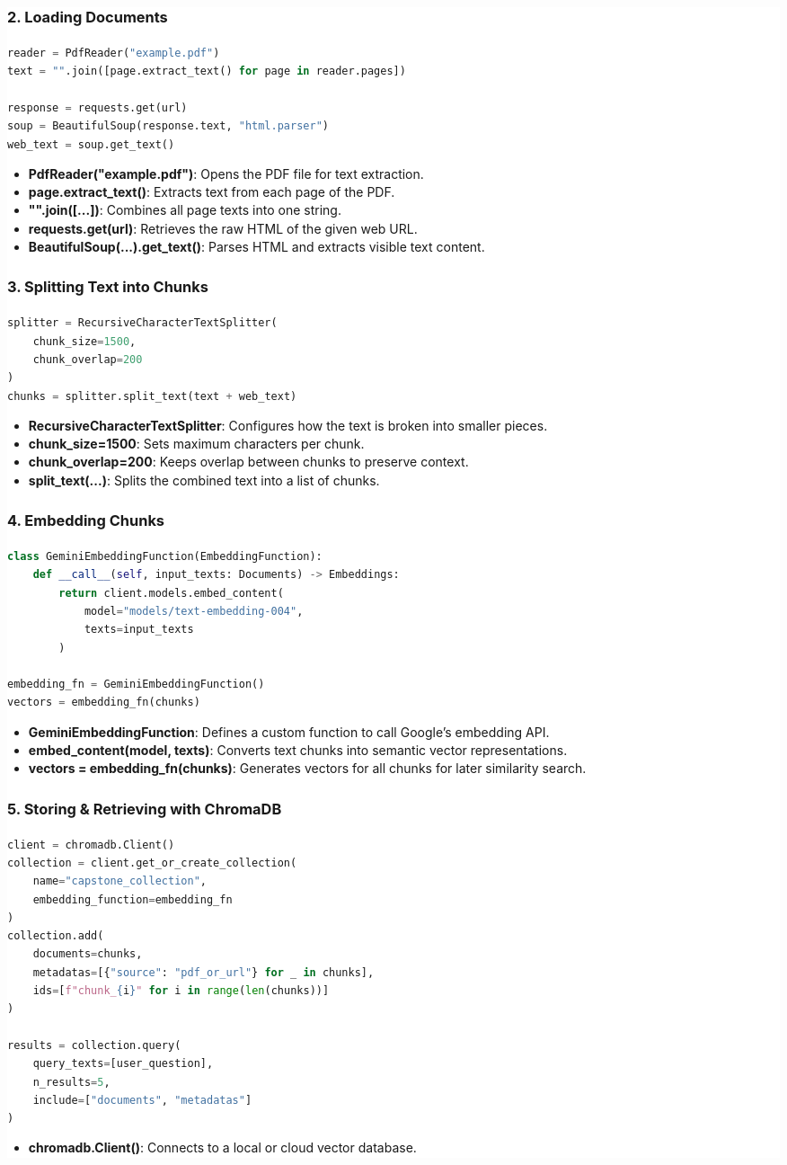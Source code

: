 ### 2. Loading Documents
```python
reader = PdfReader("example.pdf")
text = "".join([page.extract_text() for page in reader.pages])

response = requests.get(url)
soup = BeautifulSoup(response.text, "html.parser")
web_text = soup.get_text()
```
- **PdfReader("example.pdf")**: Opens the PDF file for text extraction.  
- **page.extract_text()**: Extracts text from each page of the PDF.  
- **"".join([...])**: Combines all page texts into one string.  
- **requests.get(url)**: Retrieves the raw HTML of the given web URL.  
- **BeautifulSoup(...).get_text()**: Parses HTML and extracts visible text content.

### 3. Splitting Text into Chunks
```python
splitter = RecursiveCharacterTextSplitter(
    chunk_size=1500,
    chunk_overlap=200
)
chunks = splitter.split_text(text + web_text)
```
- **RecursiveCharacterTextSplitter**: Configures how the text is broken into smaller pieces.  
- **chunk_size=1500**: Sets maximum characters per chunk.  
- **chunk_overlap=200**: Keeps overlap between chunks to preserve context.  
- **split_text(...)**: Splits the combined text into a list of chunks.

### 4. Embedding Chunks
```python
class GeminiEmbeddingFunction(EmbeddingFunction):
    def __call__(self, input_texts: Documents) -> Embeddings:
        return client.models.embed_content(
            model="models/text-embedding-004",
            texts=input_texts
        )

embedding_fn = GeminiEmbeddingFunction()
vectors = embedding_fn(chunks)
```
- **GeminiEmbeddingFunction**: Defines a custom function to call Google’s embedding API.  
- **embed_content(model, texts)**: Converts text chunks into semantic vector representations.  
- **vectors = embedding_fn(chunks)**: Generates vectors for all chunks for later similarity search.

### 5. Storing & Retrieving with ChromaDB
```python
client = chromadb.Client()
collection = client.get_or_create_collection(
    name="capstone_collection",
    embedding_function=embedding_fn
)
collection.add(
    documents=chunks,
    metadatas=[{"source": "pdf_or_url"} for _ in chunks],
    ids=[f"chunk_{i}" for i in range(len(chunks))]
)

results = collection.query(
    query_texts=[user_question],
    n_results=5,
    include=["documents", "metadatas"]
)
```
- **chromadb.Client()**: Connects to a local or cloud vector database.  